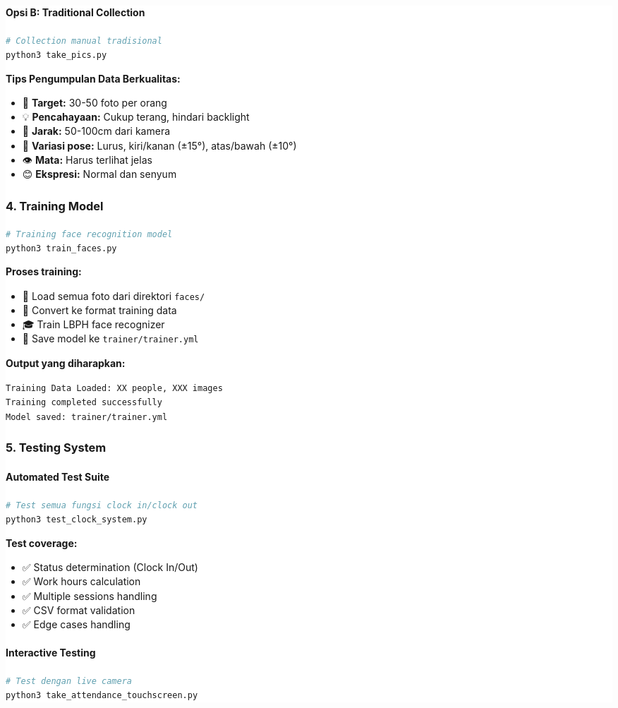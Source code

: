 #### Opsi B: Traditional Collection
```bash
# Collection manual tradisional
python3 take_pics.py
```

**Tips Pengumpulan Data Berkualitas:**
- 🎯 **Target:** 30-50 foto per orang
- 💡 **Pencahayaan:** Cukup terang, hindari backlight
- 📏 **Jarak:** 50-100cm dari kamera
- 🔄 **Variasi pose:** Lurus, kiri/kanan (±15°), atas/bawah (±10°)
- 👁️ **Mata:** Harus terlihat jelas
- 😊 **Ekspresi:** Normal dan senyum

### 4. Training Model

```bash
# Training face recognition model
python3 train_faces.py
```

**Proses training:**
- 📖 Load semua foto dari direktori `faces/`
- 🔢 Convert ke format training data
- 🎓 Train LBPH face recognizer
- 💾 Save model ke `trainer/trainer.yml`

**Output yang diharapkan:**
```
Training Data Loaded: XX people, XXX images
Training completed successfully
Model saved: trainer/trainer.yml
```

### 5. Testing System

#### Automated Test Suite
```bash
# Test semua fungsi clock in/clock out
python3 test_clock_system.py
```

**Test coverage:**
- ✅ Status determination (Clock In/Out)
- ✅ Work hours calculation
- ✅ Multiple sessions handling
- ✅ CSV format validation
- ✅ Edge cases handling

#### Interactive Testing
```bash
# Test dengan live camera
python3 take_attendance_touchscreen.py
```

